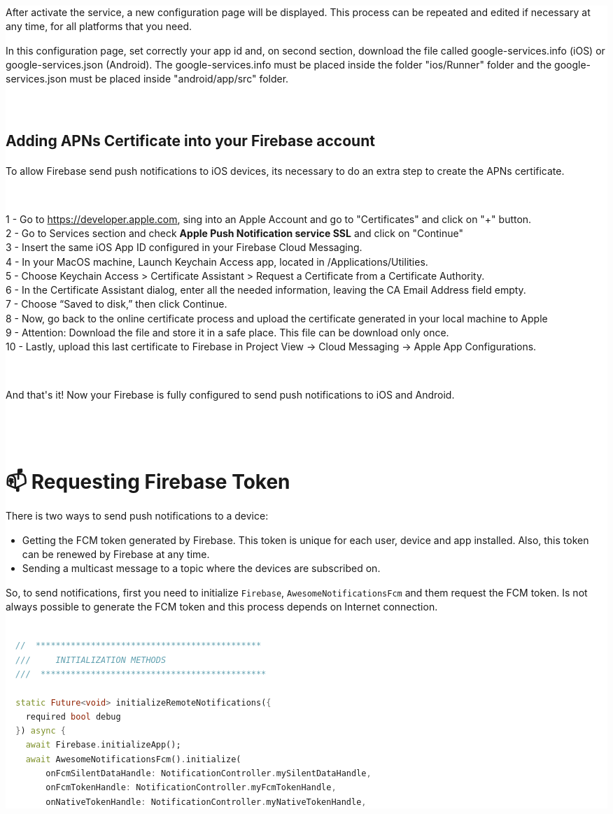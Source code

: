 After activate the service, a new configuration page will be displayed. This process can be repeated and edited if necessary at any time, for all platforms that you need.

In this configuration page, set correctly your app id and, on second section, download the file called google-services.info (iOS) or google-services.json (Android). The google-services.info must be placed inside the folder "ios/Runner" folder and the google-services.json must be placed inside "android/app/src" folder.

<br>

## Adding APNs Certificate into your Firebase account

To allow Firebase send push notifications to iOS devices, its necessary to do an extra step to create the APNs certificate.

<br>

1 - Go to https://developer.apple.com, sing into an Apple Account and go to "Certificates" and click on "+" button.  
2 - Go to Services section and check **Apple Push Notification service SSL** and click on "Continue"  
3 - Insert the same iOS App ID configured in your Firebase Cloud Messaging.   
4 - In your MacOS machine, Launch Keychain Access app, located in /Applications/Utilities.   
5 - Choose Keychain Access > Certificate Assistant > Request a Certificate from a Certificate Authority.   
6 - In the Certificate Assistant dialog, enter all the needed information, leaving the CA Email Address field empty.  
7 - Choose “Saved to disk,” then click Continue.  
8 - Now, go back to the online certificate process and upload the certificate generated in your local machine to Apple  
9 - Attention: Download the file and store it in a safe place. This file can be download only once.  
10 - Lastly, upload this last certificate to Firebase in Project View -> Cloud Messaging -> Apple App Configurations. 

<br> 

And that's it! Now your Firebase is fully configured to send push notifications to iOS and Android.

<br> 
<br> 

# 📫 Requesting Firebase Token

There is two ways to send push notifications to a device:

* Getting the FCM token generated by Firebase. This token is unique for each user, device and app installed. Also, this token can be renewed by Firebase at any time.
* Sending a multicast message to a topic where the devices are subscribed on.

So, to send notifications, first you need to initialize `Firebase`, `AwesomeNotificationsFcm` and them request the FCM token. Is not always possible to generate the FCM token and this process depends on Internet connection.

```Dart

  //  *********************************************
  ///     INITIALIZATION METHODS
  ///  *********************************************

  static Future<void> initializeRemoteNotifications({
    required bool debug
  }) async {
    await Firebase.initializeApp();
    await AwesomeNotificationsFcm().initialize(
        onFcmSilentDataHandle: NotificationController.mySilentDataHandle,
        onFcmTokenHandle: NotificationController.myFcmTokenHandle,
        onNativeTokenHandle: NotificationController.myNativeTokenHandle,
```